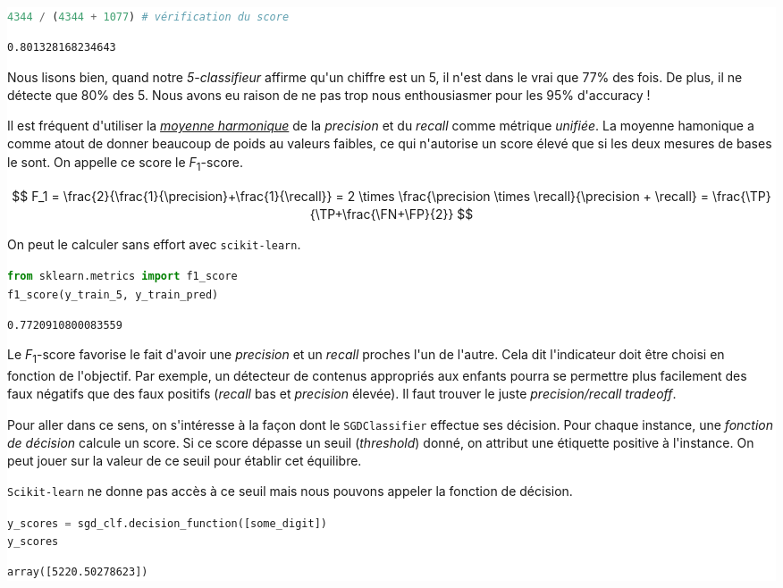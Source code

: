
```python
4344 / (4344 + 1077) # vérification du score
```




    0.801328168234643



Nous lisons bien, quand notre _5-classifieur_ affirme qu'un chiffre est un 5, il n'est dans le vrai que 77% des fois. De plus, il ne détecte que 80% des 5. Nous avons eu raison de ne pas trop nous enthousiasmer pour les 95% d'accuracy !

Il est fréquent d'utiliser la [_moyenne harmonique_](https://fr.wikipedia.org/wiki/Moyenne_harmonique) de la _precision_ et du _recall_ comme métrique _unifiée_. La moyenne hamonique a comme atout de donner beaucoup de poids au valeurs faibles, ce qui n'autorise un score élevé que si les deux mesures de bases le sont. On appelle ce score le $F_1$-score.

$$
F_1 = \frac{2}{\frac{1}{\precision}+\frac{1}{\recall}} = 2 \times \frac{\precision \times \recall}{\precision + \recall} = \frac{\TP}{\TP+\frac{\FN+\FP}{2}}
$$

On peut le calculer sans effort avec `scikit-learn`.


```python
from sklearn.metrics import f1_score
f1_score(y_train_5, y_train_pred)
```




    0.7720910800083559



Le $F_1$-score favorise le fait d'avoir une _precision_ et un _recall_ proches l'un de l'autre. Cela dit l'indicateur doit être choisi en fonction de l'objectif. Par exemple, un détecteur de contenus appropriés aux enfants pourra se permettre plus facilement des faux négatifs que des faux positifs (_recall_ bas et _precision_ élevée). Il faut trouver le juste _precision/recall tradeoff_.

Pour aller dans ce sens, on s'intéresse à la façon dont le `SGDClassifier` effectue ses décision. Pour chaque instance, une _fonction de décision_ calcule un score. Si ce score dépasse un seuil (_threshold_) donné, on attribut une étiquette positive à l'instance. On peut jouer sur la valeur de ce seuil pour établir cet équilibre.

`Scikit-learn` ne donne pas accès à ce seuil mais nous pouvons appeler la fonction de décision.


```python
y_scores = sgd_clf.decision_function([some_digit])
y_scores
```




    array([5220.50278623])


